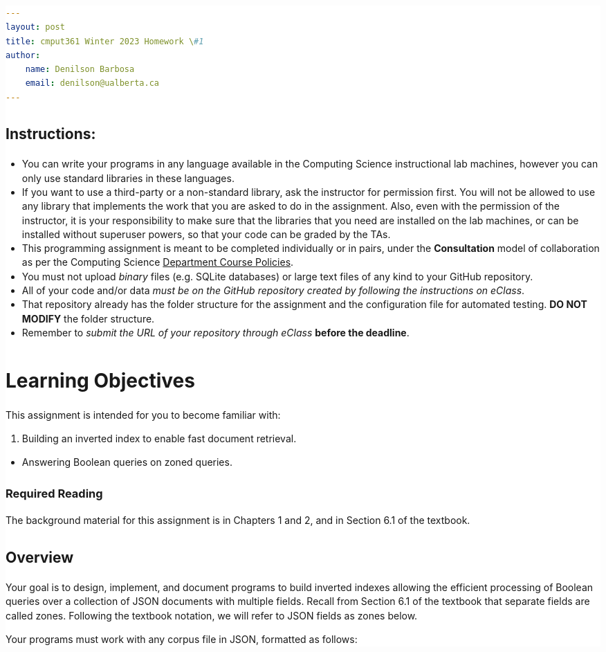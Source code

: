 ```yaml
---
layout: post
title: cmput361 Winter 2023 Homework \#1
author:
    name: Denilson Barbosa
    email: denilson@ualberta.ca
---
```


## Instructions:

* You can write your programs in any language available in the Computing Science instructional lab machines, however you can only use standard libraries in these languages.
* If you want to use a third-party or a non-standard library, ask the instructor for permission first. You will not be allowed to use any library that implements the work that you are asked to do in the assignment. Also, even with the permission of the instructor, it is your responsibility to make sure that the libraries that you need are installed on the lab machines, or can be installed without superuser powers, so that your code can be graded by the TAs. 
* This programming assignment is meant to be completed individually or in pairs, under the **Consultation** model of collaboration as per the Computing Science [Department Course Policies](https://www.ualberta.ca/computing-science/links-and-resources/policy-information/department-course-policies).
* You must not upload *binary* files (e.g. SQLite databases) or large text files of any kind to your GitHub repository. 
* All of your code and/or data _must be on the GitHub repository created by following the instructions on eClass_. 
* That repository already has the folder structure for the assignment and the configuration file for automated testing. **DO NOT MODIFY** the folder structure.
* Remember to _submit the URL of your repository through eClass_ **before the deadline**. 


# Learning Objectives

This assignment is intended for you to become familiar with:

1. Building an inverted index to enable fast document retrieval.
+ Answering Boolean queries on zoned queries.

### Required Reading

The background material for this assignment is in Chapters 1 and 2, and in Section 6.1 of the textbook.


## Overview

Your goal is to design, implement, and document programs to build inverted indexes allowing the efficient processing of Boolean queries over a collection of JSON documents with multiple fields. Recall from Section 6.1 of the textbook that separate fields are called zones. Following the textbook notation, we will refer to JSON fields as zones below.

Your programs must work with any corpus file in JSON, formatted as follows:
